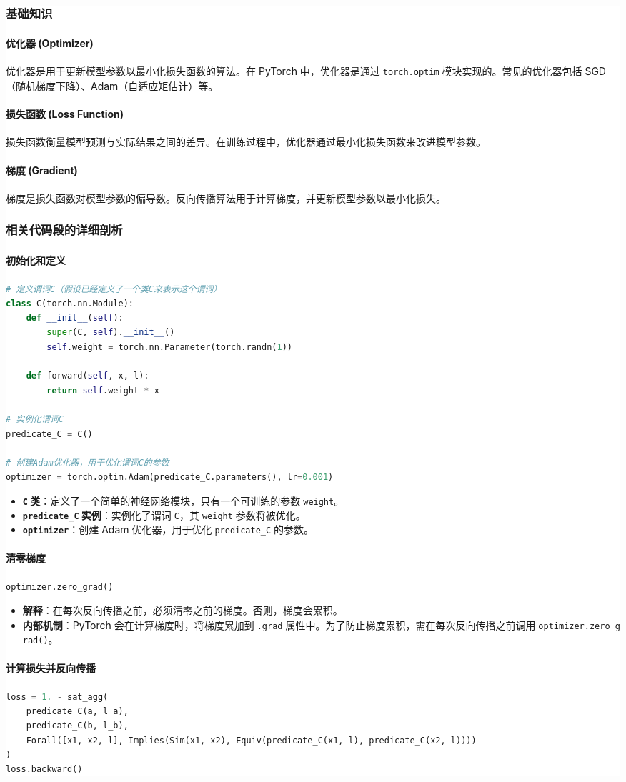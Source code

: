 ### 基础知识

#### 优化器 (Optimizer)

优化器是用于更新模型参数以最小化损失函数的算法。在 PyTorch 中，优化器是通过 `torch.optim` 模块实现的。常见的优化器包括 SGD（随机梯度下降）、Adam（自适应矩估计）等。

#### 损失函数 (Loss Function)

损失函数衡量模型预测与实际结果之间的差异。在训练过程中，优化器通过最小化损失函数来改进模型参数。

#### 梯度 (Gradient)

梯度是损失函数对模型参数的偏导数。反向传播算法用于计算梯度，并更新模型参数以最小化损失。

### 相关代码段的详细剖析

#### 初始化和定义

```python
# 定义谓词C（假设已经定义了一个类C来表示这个谓词）
class C(torch.nn.Module):
    def __init__(self):
        super(C, self).__init__()
        self.weight = torch.nn.Parameter(torch.randn(1))

    def forward(self, x, l):
        return self.weight * x

# 实例化谓词C
predicate_C = C()

# 创建Adam优化器，用于优化谓词C的参数
optimizer = torch.optim.Adam(predicate_C.parameters(), lr=0.001)
```

- **`C` 类**：定义了一个简单的神经网络模块，只有一个可训练的参数 `weight`。
- **`predicate_C` 实例**：实例化了谓词 `C`，其 `weight` 参数将被优化。
- **`optimizer`**：创建 Adam 优化器，用于优化 `predicate_C` 的参数。

#### 清零梯度

```python
optimizer.zero_grad()
```

- **解释**：在每次反向传播之前，必须清零之前的梯度。否则，梯度会累积。
- **内部机制**：PyTorch 会在计算梯度时，将梯度累加到 `.grad` 属性中。为了防止梯度累积，需在每次反向传播之前调用 `optimizer.zero_grad()`。

#### 计算损失并反向传播

```python
loss = 1. - sat_agg(
    predicate_C(a, l_a),
    predicate_C(b, l_b),
    Forall([x1, x2, l], Implies(Sim(x1, x2), Equiv(predicate_C(x1, l), predicate_C(x2, l))))
)
loss.backward()
```
